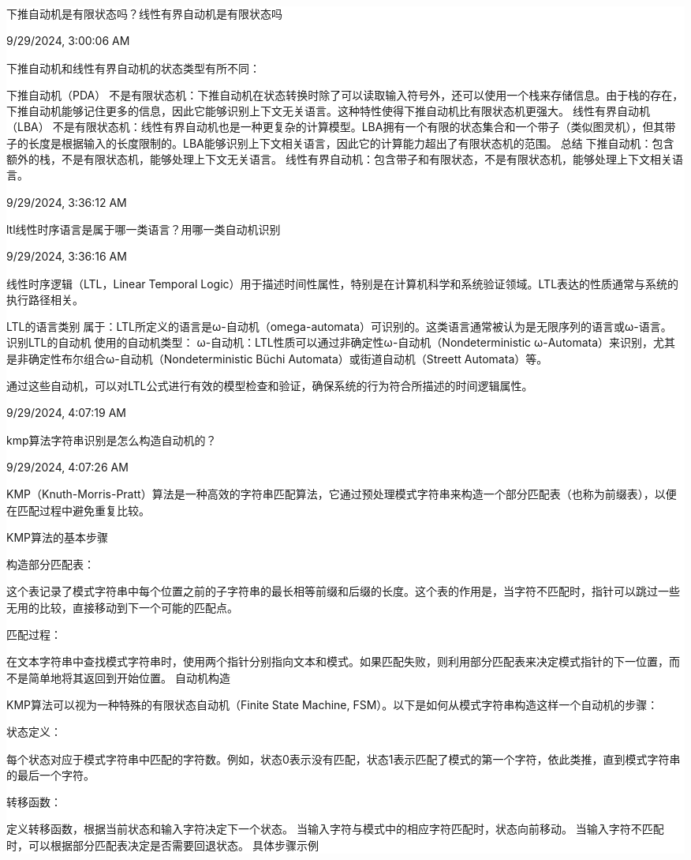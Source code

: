 下推自动机是有限状态吗？线性有界自动机是有限状态吗

9/29/2024, 3:00:06 AM

下推自动机和线性有界自动机的状态类型有所不同：

下推自动机（PDA）
不是有限状态机：下推自动机在状态转换时除了可以读取输入符号外，还可以使用一个栈来存储信息。由于栈的存在，下推自动机能够记住更多的信息，因此它能够识别上下文无关语言。这种特性使得下推自动机比有限状态机更强大。
线性有界自动机（LBA）
不是有限状态机：线性有界自动机也是一种更复杂的计算模型。LBA拥有一个有限的状态集合和一个带子（类似图灵机），但其带子的长度是根据输入的长度限制的。LBA能够识别上下文相关语言，因此它的计算能力超出了有限状态机的范围。
总结
下推自动机：包含额外的栈，不是有限状态机，能够处理上下文无关语言。
线性有界自动机：包含带子和有限状态，不是有限状态机，能够处理上下文相关语言。

9/29/2024, 3:36:12 AM

ltl线性时序语言是属于哪一类语言？用哪一类自动机识别

9/29/2024, 3:36:16 AM

线性时序逻辑（LTL，Linear Temporal Logic）用于描述时间性属性，特别是在计算机科学和系统验证领域。LTL表达的性质通常与系统的执行路径相关。

LTL的语言类别
属于：LTL所定义的语言是ω-自动机（omega-automata）可识别的。这类语言通常被认为是无限序列的语言或ω-语言。
识别LTL的自动机
使用的自动机类型：
ω-自动机：LTL性质可以通过非确定性ω-自动机（Nondeterministic ω-Automata）来识别，尤其是非确定性布尔组合ω-自动机（Nondeterministic Büchi Automata）或街道自动机（Streett Automata）等。

通过这些自动机，可以对LTL公式进行有效的模型检查和验证，确保系统的行为符合所描述的时间逻辑属性。

9/29/2024, 4:07:19 AM

kmp算法字符串识别是怎么构造自动机的？

9/29/2024, 4:07:26 AM

KMP（Knuth-Morris-Pratt）算法是一种高效的字符串匹配算法，它通过预处理模式字符串来构造一个部分匹配表（也称为前缀表），以便在匹配过程中避免重复比较。

KMP算法的基本步骤

构造部分匹配表：

这个表记录了模式字符串中每个位置之前的子字符串的最长相等前缀和后缀的长度。这个表的作用是，当字符不匹配时，指针可以跳过一些无用的比较，直接移动到下一个可能的匹配点。

匹配过程：

在文本字符串中查找模式字符串时，使用两个指针分别指向文本和模式。如果匹配失败，则利用部分匹配表来决定模式指针的下一位置，而不是简单地将其返回到开始位置。
自动机构造

KMP算法可以视为一种特殊的有限状态自动机（Finite State Machine, FSM）。以下是如何从模式字符串构造这样一个自动机的步骤：

状态定义：

每个状态对应于模式字符串中匹配的字符数。例如，状态0表示没有匹配，状态1表示匹配了模式的第一个字符，依此类推，直到模式字符串的最后一个字符。

转移函数：

定义转移函数，根据当前状态和输入字符决定下一个状态。
当输入字符与模式中的相应字符匹配时，状态向前移动。
当输入字符不匹配时，可以根据部分匹配表决定是否需要回退状态。
具体步骤示例
